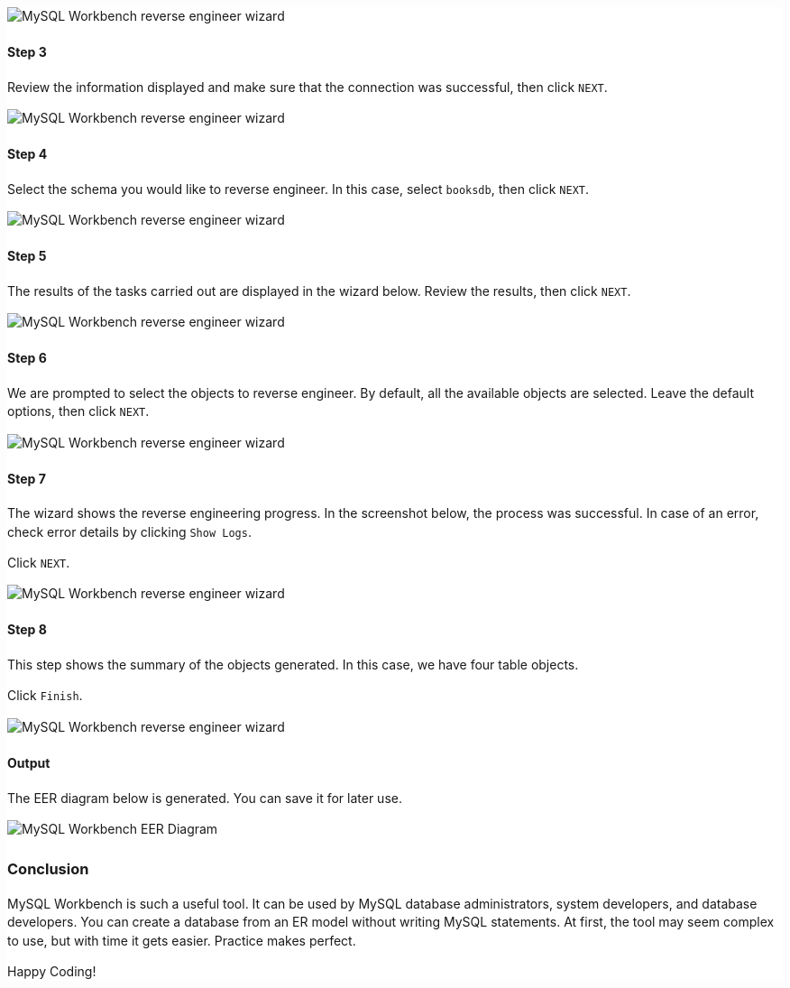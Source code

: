 ![MySQL Workbench reverse engineer wizard](/engineering-education/visual-database-design-with-mysql-workbench/mysql-wb-reverse-engineering-step-2-connecting-to-dbms.jpg)

#### Step 3

Review the information displayed and make sure that the connection was successful, then click `NEXT`.

![MySQL Workbench reverse engineer wizard](/engineering-education/visual-database-design-with-mysql-workbench/mysql-wb-reverse-engineering-step-3-connecting-to-dbms-fetch-info.jpg)

#### Step 4

Select the schema you would like to reverse engineer. In this case, select `booksdb`, then click `NEXT`.

![MySQL Workbench reverse engineer wizard](/engineering-education/visual-database-design-with-mysql-workbench/mysql-wb-reverse-engineering-step-4-select-schema.jpg)

#### Step 5

The results of the tasks carried out are displayed in the wizard below. Review the results, then click `NEXT`.

![MySQL Workbench reverse engineer wizard](/engineering-education/visual-database-design-with-mysql-workbench/mysql-wb-reverse-engineering-step-5-retrieve.jpg)

#### Step 6

We are prompted to select the objects to reverse engineer. By default, all the available objects are selected. Leave the default options, then click `NEXT`.

![MySQL Workbench reverse engineer wizard](/engineering-education/visual-database-design-with-mysql-workbench/mysql-wb-reverse-engineering-step-6-select-objects.jpg)

#### Step 7

The wizard shows the reverse engineering progress. In the screenshot below, the process was successful. In case of an error, check error details by clicking `Show Logs`. 

Click `NEXT`.

![MySQL Workbench reverse engineer wizard](/engineering-education/visual-database-design-with-mysql-workbench/mysql-wb-reverse-engineering-step-7-progress.jpg)

#### Step 8

This step shows the summary of the objects generated. In this case, we have four table objects. 

Click `Finish`.

![MySQL Workbench reverse engineer wizard](/engineering-education/visual-database-design-with-mysql-workbench/mysql-wb-reverse-engineering-step-8-results.jpg)

#### Output

The EER diagram below is generated. You can save it for later use.

![MySQL Workbench EER Diagram](/engineering-education/visual-database-design-with-mysql-workbench/mysql-wb-reverse-engineering-eer-output.jpg)

### Conclusion
MySQL Workbench is such a useful tool. It can be used by MySQL database administrators, system developers, and database developers. You can create a database from an ER model without writing MySQL statements. At first, the tool may seem complex to use, but with time it gets easier. Practice makes perfect.

Happy Coding!
